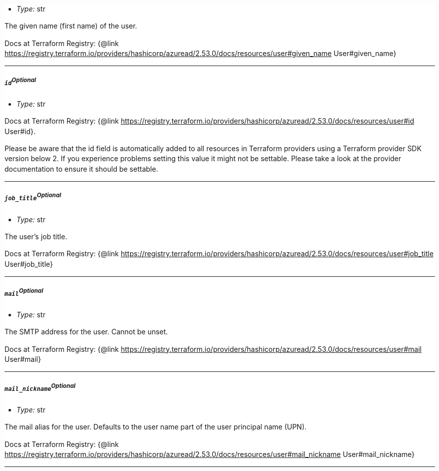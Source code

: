 - *Type:* str

The given name (first name) of the user.

Docs at Terraform Registry: {@link https://registry.terraform.io/providers/hashicorp/azuread/2.53.0/docs/resources/user#given_name User#given_name}

---

##### `id`<sup>Optional</sup> <a name="id" id="@cdktf/provider-azuread.user.User.Initializer.parameter.id"></a>

- *Type:* str

Docs at Terraform Registry: {@link https://registry.terraform.io/providers/hashicorp/azuread/2.53.0/docs/resources/user#id User#id}.

Please be aware that the id field is automatically added to all resources in Terraform providers using a Terraform provider SDK version below 2.
If you experience problems setting this value it might not be settable. Please take a look at the provider documentation to ensure it should be settable.

---

##### `job_title`<sup>Optional</sup> <a name="job_title" id="@cdktf/provider-azuread.user.User.Initializer.parameter.jobTitle"></a>

- *Type:* str

The user’s job title.

Docs at Terraform Registry: {@link https://registry.terraform.io/providers/hashicorp/azuread/2.53.0/docs/resources/user#job_title User#job_title}

---

##### `mail`<sup>Optional</sup> <a name="mail" id="@cdktf/provider-azuread.user.User.Initializer.parameter.mail"></a>

- *Type:* str

The SMTP address for the user. Cannot be unset.

Docs at Terraform Registry: {@link https://registry.terraform.io/providers/hashicorp/azuread/2.53.0/docs/resources/user#mail User#mail}

---

##### `mail_nickname`<sup>Optional</sup> <a name="mail_nickname" id="@cdktf/provider-azuread.user.User.Initializer.parameter.mailNickname"></a>

- *Type:* str

The mail alias for the user. Defaults to the user name part of the user principal name (UPN).

Docs at Terraform Registry: {@link https://registry.terraform.io/providers/hashicorp/azuread/2.53.0/docs/resources/user#mail_nickname User#mail_nickname}

---